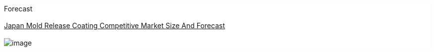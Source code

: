 Forecast</a></p><p><a href="https://github.com/rjtechintelligence/01/blob/main/Mold-Release-Coating-Competitive-Market/Mold-Release-Coating-Competitive-Market.md">Japan Mold Release Coating Competitive Market Size And Forecast</a></p>
![image](https://github.com/user-attachments/assets/402af172-3c16-4599-b052-ed38c1b99d5a)
